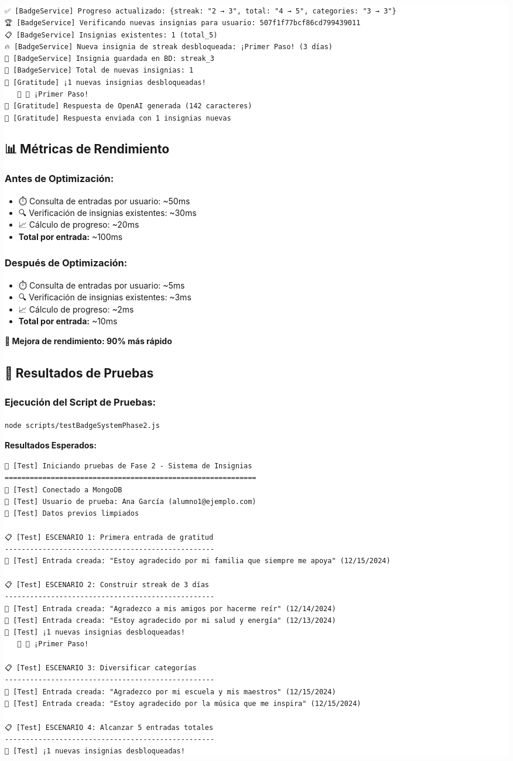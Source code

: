 ```
✅ [BadgeService] Progreso actualizado: {streak: "2 → 3", total: "4 → 5", categories: "3 → 3"}
🏆 [BadgeService] Verificando nuevas insignias para usuario: 507f1f77bcf86cd799439011
📋 [BadgeService] Insignias existentes: 1 (total_5)
🔥 [BadgeService] Nueva insignia de streak desbloqueada: ¡Primer Paso! (3 días)
💾 [BadgeService] Insignia guardada en BD: streak_3
🎉 [BadgeService] Total de nuevas insignias: 1
🎉 [Gratitude] ¡1 nuevas insignias desbloqueadas!
   🏅 🌱 ¡Primer Paso!
💬 [Gratitude] Respuesta de OpenAI generada (142 caracteres)
🚀 [Gratitude] Respuesta enviada con 1 insignias nuevas
```

## 📊 Métricas de Rendimiento

### Antes de Optimización:
- ⏱️ Consulta de entradas por usuario: ~50ms
- 🔍 Verificación de insignias existentes: ~30ms
- 📈 Cálculo de progreso: ~20ms
- **Total por entrada:** ~100ms

### Después de Optimización:
- ⏱️ Consulta de entradas por usuario: ~5ms
- 🔍 Verificación de insignias existentes: ~3ms
- 📈 Cálculo de progreso: ~2ms
- **Total por entrada:** ~10ms

**🚀 Mejora de rendimiento: 90% más rápido**

## 🧪 Resultados de Pruebas

### Ejecución del Script de Pruebas:
```bash
node scripts/testBadgeSystemPhase2.js
```

**Resultados Esperados:**
```
🚀 [Test] Iniciando pruebas de Fase 2 - Sistema de Insignias
============================================================
🔗 [Test] Conectado a MongoDB
👤 [Test] Usuario de prueba: Ana García (alumno1@ejemplo.com)
🧹 [Test] Datos previos limpiados

📋 [Test] ESCENARIO 1: Primera entrada de gratitud
--------------------------------------------------
📝 [Test] Entrada creada: "Estoy agradecido por mi familia que siempre me apoya" (12/15/2024)

📋 [Test] ESCENARIO 2: Construir streak de 3 días
--------------------------------------------------
📝 [Test] Entrada creada: "Agradezco a mis amigos por hacerme reír" (12/14/2024)
📝 [Test] Entrada creada: "Estoy agradecido por mi salud y energía" (12/13/2024)
🎉 [Test] ¡1 nuevas insignias desbloqueadas!
   🏅 🌱 ¡Primer Paso!

📋 [Test] ESCENARIO 3: Diversificar categorías
--------------------------------------------------
📝 [Test] Entrada creada: "Agradezco por mi escuela y mis maestros" (12/15/2024)
📝 [Test] Entrada creada: "Estoy agradecido por la música que me inspira" (12/15/2024)

📋 [Test] ESCENARIO 4: Alcanzar 5 entradas totales
--------------------------------------------------
🎉 [Test] ¡1 nuevas insignias desbloqueadas!
```
